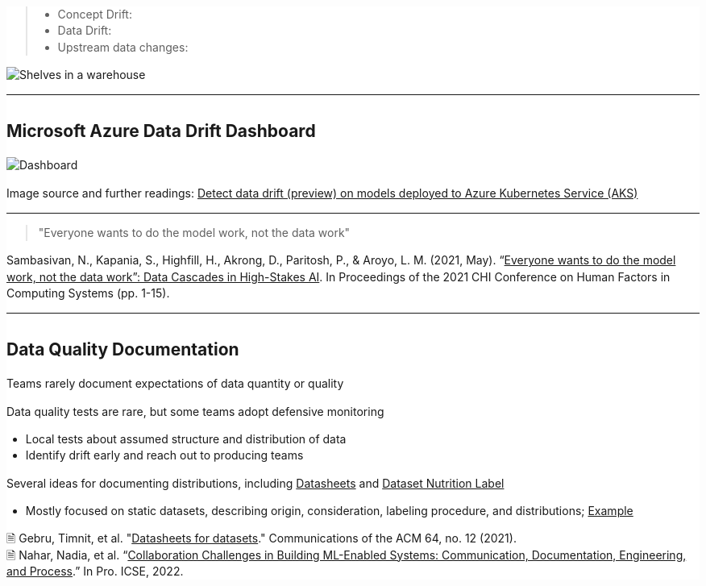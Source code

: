 > * Concept Drift:
> * Data Drift:
> * Upstream data changes:


![Shelves in a warehouse](warehouse.jpg)






----
## Microsoft Azure Data Drift Dashboard

![Dashboard](drift-ui-expanded.png)


Image source and further readings: [Detect data drift (preview) on models deployed to Azure Kubernetes Service (AKS)](https://docs.microsoft.com/en-us/azure/machine-learning/how-to-monitor-datasets?tabs=python)



----

> "Everyone wants to do the model work, not the data work"


Sambasivan, N., Kapania, S., Highfill, H., Akrong, D., Paritosh, P., & Aroyo, L. M. (2021, May). “[Everyone wants to do the model work, not the data work”: Data Cascades in High-Stakes AI](https://dl.acm.org/doi/abs/10.1145/3411764.3445518). In Proceedings of the 2021 CHI Conference on Human Factors in Computing Systems (pp. 1-15).

----
## Data Quality Documentation

<div class="smallish">

Teams rarely document expectations of data quantity or quality

Data quality tests are rare, but some teams adopt defensive monitoring
* Local tests about assumed structure and distribution of data
* Identify drift early and reach out to producing teams

Several ideas for documenting distributions, including [Datasheets](https://dl.acm.org/doi/fullHtml/10.1145/3458723) and [Dataset Nutrition Label](https://arxiv.org/abs/1805.03677)
* Mostly focused on static datasets, describing origin, consideration, labeling procedure, and distributions; [Example](https://dl.acm.org/doi/10.1145/3458723#sec-supp)

</div>


🗎 Gebru, Timnit, et al. "[Datasheets for datasets](https://dl.acm.org/doi/fullHtml/10.1145/3458723)." Communications of the ACM 64, no. 12 (2021). <br />
🗎 Nahar, Nadia, et al. “[Collaboration Challenges in Building ML-Enabled Systems: Communication, Documentation, Engineering, and Process](https://arxiv.org/abs/2110.10234).” In Pro. ICSE, 2022.

